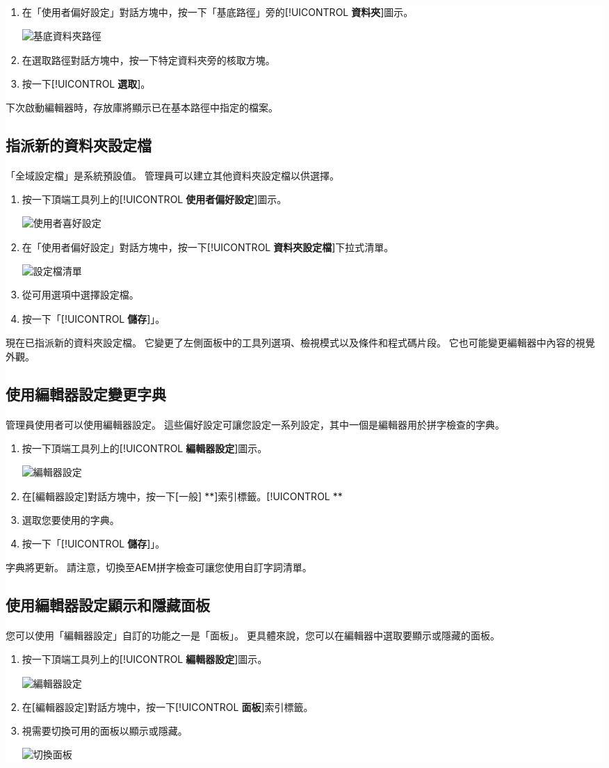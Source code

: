1. 在「使用者偏好設定」對話方塊中，按一下「基底路徑」旁的&#x200B;[!UICONTROL **資料夾**]&#x200B;圖示。

   ![基底資料夾路徑](images/lesson-2/base-path-folder-icon.png)

1. 在選取路徑對話方塊中，按一下特定資料夾旁的核取方塊。

1. 按一下&#x200B;[!UICONTROL **選取**]。

下次啟動編輯器時，存放庫將顯示已在基本路徑中指定的檔案。

## 指派新的資料夾設定檔

「全域設定檔」是系統預設值。 管理員可以建立其他資料夾設定檔以供選擇。

1. 按一下頂端工具列上的&#x200B;[!UICONTROL **使用者偏好設定**]&#x200B;圖示。

   ![使用者喜好設定](images/reuse/user-prefs-icon.png)

1. 在「使用者偏好設定」對話方塊中，按一下&#x200B;[!UICONTROL **資料夾設定檔**]&#x200B;下拉式清單。

   ![設定檔清單](images/lesson-2/folder-profiles-dropdown.png)

1. 從可用選項中選擇設定檔。

1. 按一下「[!UICONTROL **儲存**]」。

現在已指派新的資料夾設定檔。 它變更了左側面板中的工具列選項、檢視模式以及條件和程式碼片段。 它也可能變更編輯器中內容的視覺外觀。

## 使用編輯器設定變更字典

管理員使用者可以使用編輯器設定。 這些偏好設定可讓您設定一系列設定，其中一個是編輯器用於拼字檢查的字典。

1. 按一下頂端工具列上的&#x200B;[!UICONTROL **編輯器設定**]&#x200B;圖示。

   ![編輯器設定](images/lesson-2/editor-settings-icon.png)

1. 在[編輯器設定]對話方塊中，按一下[一般] **]索引標籤。[!UICONTROL **

1. 選取您要使用的字典。

1. 按一下「[!UICONTROL **儲存**]」。

字典將更新。 請注意，切換至AEM拼字檢查可讓您使用自訂字詞清單。

## 使用編輯器設定顯示和隱藏面板

您可以使用「編輯器設定」自訂的功能之一是「面板」。 更具體來說，您可以在編輯器中選取要顯示或隱藏的面板。

1. 按一下頂端工具列上的&#x200B;[!UICONTROL **編輯器設定**]&#x200B;圖示。

   ![編輯器設定](images/lesson-2/editor-settings-icon.png)

1. 在[編輯器設定]對話方塊中，按一下&#x200B;[!UICONTROL **面板**]&#x200B;索引標籤。

1. 視需要切換可用的面板以顯示或隱藏。

   ![切換面板](images/lesson-2/toggle-panels.png)

